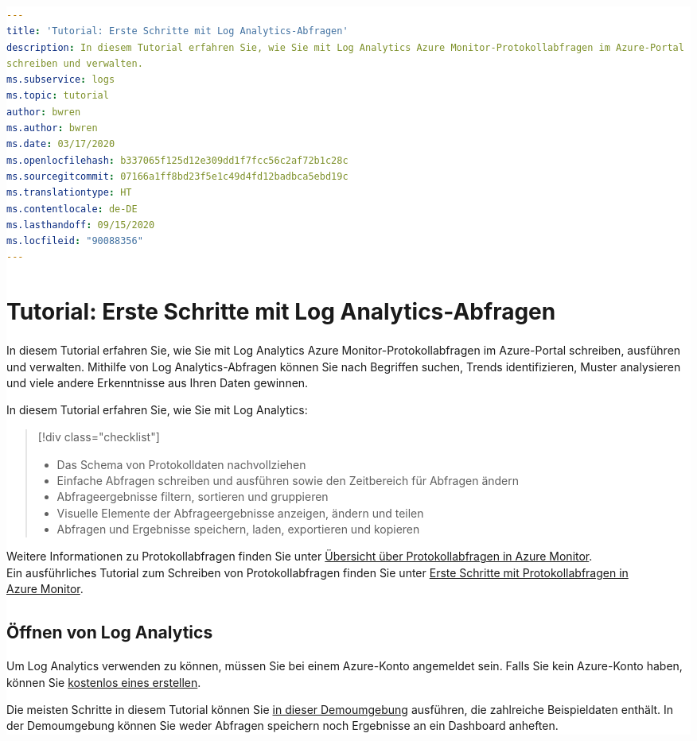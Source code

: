 ```yaml
---
title: 'Tutorial: Erste Schritte mit Log Analytics-Abfragen'
description: In diesem Tutorial erfahren Sie, wie Sie mit Log Analytics Azure Monitor-Protokollabfragen im Azure-Portal schreiben und verwalten.
ms.subservice: logs
ms.topic: tutorial
author: bwren
ms.author: bwren
ms.date: 03/17/2020
ms.openlocfilehash: b337065f125d12e309dd1f7fcc56c2af72b1c28c
ms.sourcegitcommit: 07166a1ff8bd23f5e1c49d4fd12badbca5ebd19c
ms.translationtype: HT
ms.contentlocale: de-DE
ms.lasthandoff: 09/15/2020
ms.locfileid: "90088356"
---
```

# <a name="tutorial-get-started-with-log-analytics-queries"></a>Tutorial: Erste Schritte mit Log Analytics-Abfragen

In diesem Tutorial erfahren Sie, wie Sie mit Log Analytics Azure Monitor-Protokollabfragen im Azure-Portal schreiben, ausführen und verwalten. Mithilfe von Log Analytics-Abfragen können Sie nach Begriffen suchen, Trends identifizieren, Muster analysieren und viele andere Erkenntnisse aus Ihren Daten gewinnen. 

In diesem Tutorial erfahren Sie, wie Sie mit Log Analytics:

> [!div class="checklist"]
> * Das Schema von Protokolldaten nachvollziehen
> * Einfache Abfragen schreiben und ausführen sowie den Zeitbereich für Abfragen ändern
> * Abfrageergebnisse filtern, sortieren und gruppieren
> * Visuelle Elemente der Abfrageergebnisse anzeigen, ändern und teilen
> * Abfragen und Ergebnisse speichern, laden, exportieren und kopieren

Weitere Informationen zu Protokollabfragen finden Sie unter [Übersicht über Protokollabfragen in Azure Monitor](log-query-overview.md).<br/>
Ein ausführliches Tutorial zum Schreiben von Protokollabfragen finden Sie unter [Erste Schritte mit Protokollabfragen in Azure Monitor](get-started-queries.md).

## <a name="open-log-analytics"></a>Öffnen von Log Analytics
Um Log Analytics verwenden zu können, müssen Sie bei einem Azure-Konto angemeldet sein. Falls Sie kein Azure-Konto haben, können Sie [kostenlos eines erstellen](https://azure.microsoft.com/free/?WT.mc_id=A261C142F).

Die meisten Schritte in diesem Tutorial können Sie [in dieser Demoumgebung](https://ms.portal.azure.com/#blade/Microsoft_Azure_Monitoring_Logs/DemoLogsBlade) ausführen, die zahlreiche Beispieldaten enthält. In der Demoumgebung können Sie weder Abfragen speichern noch Ergebnisse an ein Dashboard anheften.
